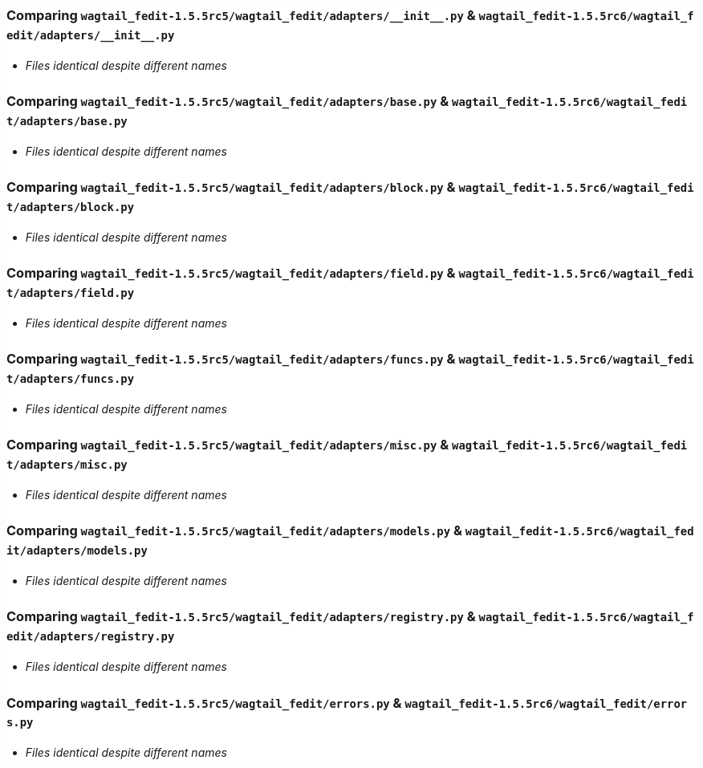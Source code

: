 ### Comparing `wagtail_fedit-1.5.5rc5/wagtail_fedit/adapters/__init__.py` & `wagtail_fedit-1.5.5rc6/wagtail_fedit/adapters/__init__.py`

 * *Files identical despite different names*

### Comparing `wagtail_fedit-1.5.5rc5/wagtail_fedit/adapters/base.py` & `wagtail_fedit-1.5.5rc6/wagtail_fedit/adapters/base.py`

 * *Files identical despite different names*

### Comparing `wagtail_fedit-1.5.5rc5/wagtail_fedit/adapters/block.py` & `wagtail_fedit-1.5.5rc6/wagtail_fedit/adapters/block.py`

 * *Files identical despite different names*

### Comparing `wagtail_fedit-1.5.5rc5/wagtail_fedit/adapters/field.py` & `wagtail_fedit-1.5.5rc6/wagtail_fedit/adapters/field.py`

 * *Files identical despite different names*

### Comparing `wagtail_fedit-1.5.5rc5/wagtail_fedit/adapters/funcs.py` & `wagtail_fedit-1.5.5rc6/wagtail_fedit/adapters/funcs.py`

 * *Files identical despite different names*

### Comparing `wagtail_fedit-1.5.5rc5/wagtail_fedit/adapters/misc.py` & `wagtail_fedit-1.5.5rc6/wagtail_fedit/adapters/misc.py`

 * *Files identical despite different names*

### Comparing `wagtail_fedit-1.5.5rc5/wagtail_fedit/adapters/models.py` & `wagtail_fedit-1.5.5rc6/wagtail_fedit/adapters/models.py`

 * *Files identical despite different names*

### Comparing `wagtail_fedit-1.5.5rc5/wagtail_fedit/adapters/registry.py` & `wagtail_fedit-1.5.5rc6/wagtail_fedit/adapters/registry.py`

 * *Files identical despite different names*

### Comparing `wagtail_fedit-1.5.5rc5/wagtail_fedit/errors.py` & `wagtail_fedit-1.5.5rc6/wagtail_fedit/errors.py`

 * *Files identical despite different names*
